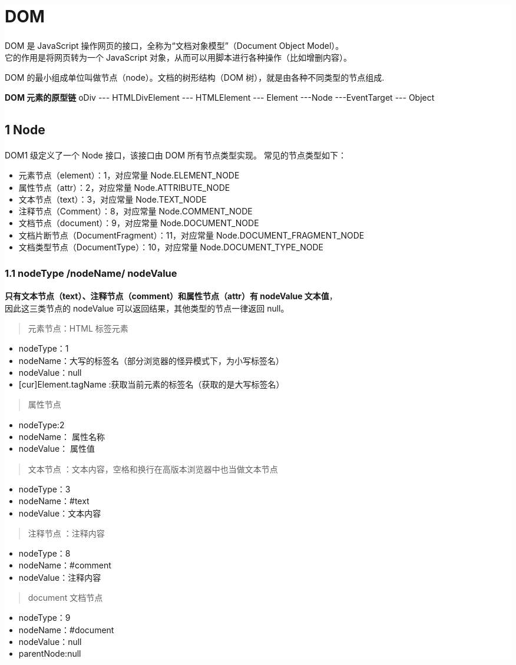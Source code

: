 # DOM

DOM 是 JavaScript 操作网页的接口，全称为“文档对象模型”（Document Object Model）。  
它的作用是将网页转为一个 JavaScript 对象，从而可以用脚本进行各种操作（比如增删内容）。

DOM 的最小组成单位叫做节点（node）。文档的树形结构（DOM 树），就是由各种不同类型的节点组成.

**DOM 元素的原型链**
oDiv --- HTMLDivElement --- HTMLElement --- Element ---Node ---EventTarget --- Object

## 1 Node

DOM1 级定义了一个 Node 接口，该接口由 DOM 所有节点类型实现。
常见的节点类型如下：

- 元素节点（element）：1，对应常量 Node.ELEMENT_NODE
- 属性节点（attr）：2，对应常量 Node.ATTRIBUTE_NODE
- 文本节点（text）：3，对应常量 Node.TEXT_NODE
- 注释节点（Comment）：8，对应常量 Node.COMMENT_NODE
- 文档节点（document）：9，对应常量 Node.DOCUMENT_NODE
- 文档片断节点（DocumentFragment）：11，对应常量 Node.DOCUMENT_FRAGMENT_NODE
- 文档类型节点（DocumentType）：10，对应常量 Node.DOCUMENT_TYPE_NODE

### 1.1 nodeType /nodeName/ nodeValue

**只有文本节点（text）、注释节点（comment）和属性节点（attr）有 nodeValue 文本值**，  
 因此这三类节点的 nodeValue 可以返回结果，其他类型的节点一律返回 null。

> 元素节点：HTML 标签元素

- nodeType：1
- nodeName：大写的标签名（部分浏览器的怪异模式下，为小写标签名）
- nodeValue：null
- [cur]Element.tagName :获取当前元素的标签名（获取的是大写标签名）

> 属性节点

- nodeType:2
- nodeName： 属性名称
- nodeValue： 属性值

> 文本节点 ：文本内容，空格和换行在高版本浏览器中也当做文本节点

- nodeType：3
- nodeName：#text
- nodeValue：文本内容

> 注释节点 ：注释内容

- nodeType：8
- nodeName：#comment
- nodeValue：注释内容

> document 文档节点

- nodeType：9
- nodeName：#document
- nodeValue：null
- parentNode:null

